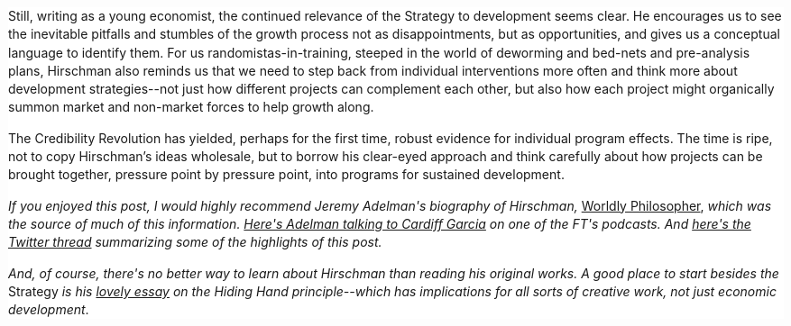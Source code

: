 Still, writing as a young economist, the continued relevance of the Strategy to development seems clear. He encourages us to see the inevitable pitfalls and stumbles of the growth process not as disappointments, but as opportunities, and gives us a conceptual language to identify them. For us randomistas-in-training, steeped in the world of deworming and bed-nets and pre-analysis plans, Hirschman also reminds us that we need to step back from individual interventions more often and think more about development strategies--not just how different projects can complement each other, but also how each project might organically summon market and non-market forces to help growth along. 

The Credibility Revolution has yielded, perhaps for the first time, robust evidence for individual program effects. The time is ripe, not to copy Hirschman’s ideas wholesale, but to borrow his clear-eyed approach and think carefully about how projects can be brought together, pressure point by pressure point, into programs for sustained development.

_If you enjoyed this post, I would highly recommend Jeremy Adelman's biography of Hirschman,_ [Worldly Philosopher](https://press.princeton.edu/books/hardcover/9780691155678/worldly-philosopher), _which was the source of much of this information._ _[Here's Adelman talking to Cardiff Garcia](https://ftalphaville.ft.com/2017/05/15/2188834/podcast-the-life-and-ideas-of-albert-o-hirschman-part-1/) on one of the FT's podcasts. And [here's the Twitter thread](https://twitter.com/oliverwkim/status/1379898030220959746?s=20) summarizing some of the highlights of this post._ 

_And, of course, there's no better way to learn about Hirschman than reading his original works. A good place to start besides the_ Strategy _is his [lovely essay](https://www.nationalaffairs.com/public_interest/detail/the-principle-of-the-hiding-hand) on the Hiding Hand principle--which has implications for all sorts of creative work, not just economic development_.
